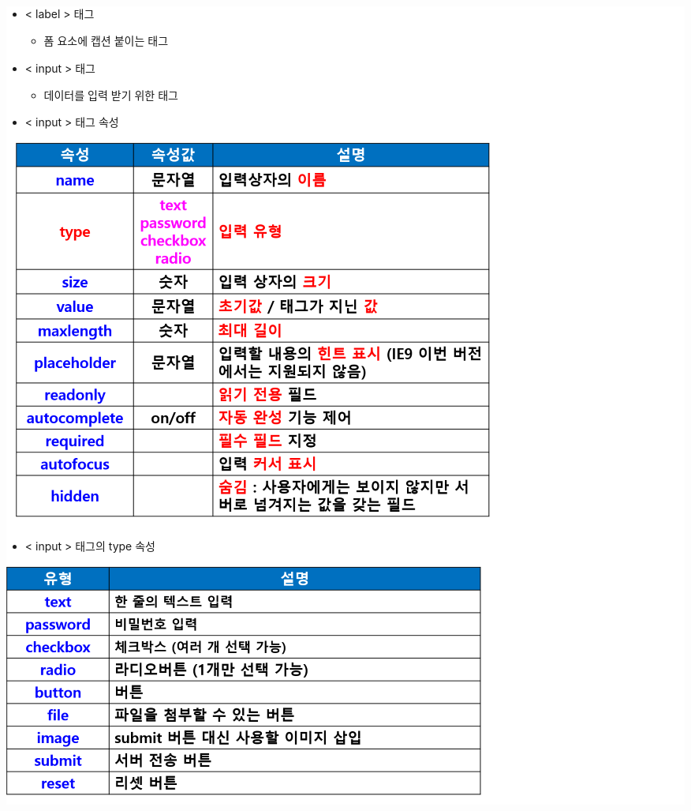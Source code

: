 - < label > 태그
    - 폼 요소에 캡션 붙이는 태그

- < input > 태그
    - 데이터를 입력 받기 위한 태그
- < input > 태그 속성

![input](../image/input.png)

- < input > 태그의 type 속성

![input_type](../image/input_type.png)
